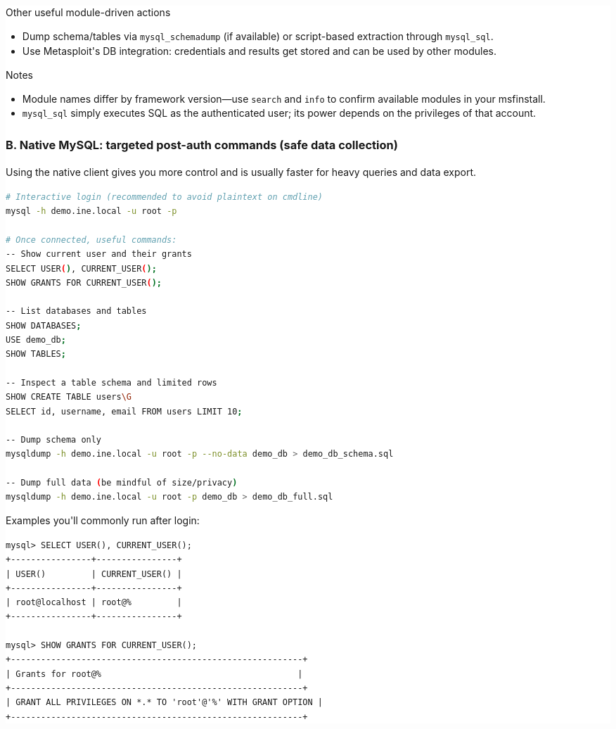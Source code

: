 Other useful module-driven actions
- Dump schema/tables via `mysql_schemadump` (if available) or script-based extraction through `mysql_sql`.
- Use Metasploit's DB integration: credentials and results get stored and can be used by other modules.

Notes
- Module names differ by framework version—use `search` and `info` to confirm available modules in your msfinstall.
- `mysql_sql` simply executes SQL as the authenticated user; its power depends on the privileges of that account.

### B. Native MySQL: targeted post-auth commands (safe data collection)

Using the native client gives you more control and is usually faster for heavy queries and data export.

```bash
# Interactive login (recommended to avoid plaintext on cmdline)
mysql -h demo.ine.local -u root -p

# Once connected, useful commands:
-- Show current user and their grants
SELECT USER(), CURRENT_USER();
SHOW GRANTS FOR CURRENT_USER();

-- List databases and tables
SHOW DATABASES;
USE demo_db;
SHOW TABLES;

-- Inspect a table schema and limited rows
SHOW CREATE TABLE users\G
SELECT id, username, email FROM users LIMIT 10;

-- Dump schema only
mysqldump -h demo.ine.local -u root -p --no-data demo_db > demo_db_schema.sql

-- Dump full data (be mindful of size/privacy)
mysqldump -h demo.ine.local -u root -p demo_db > demo_db_full.sql
```

Examples you'll commonly run after login:

```
mysql> SELECT USER(), CURRENT_USER();
+----------------+----------------+
| USER()         | CURRENT_USER() |
+----------------+----------------+
| root@localhost | root@%         |
+----------------+----------------+

mysql> SHOW GRANTS FOR CURRENT_USER();
+----------------------------------------------------------+
| Grants for root@%                                       |
+----------------------------------------------------------+
| GRANT ALL PRIVILEGES ON *.* TO 'root'@'%' WITH GRANT OPTION |
+----------------------------------------------------------+
```
